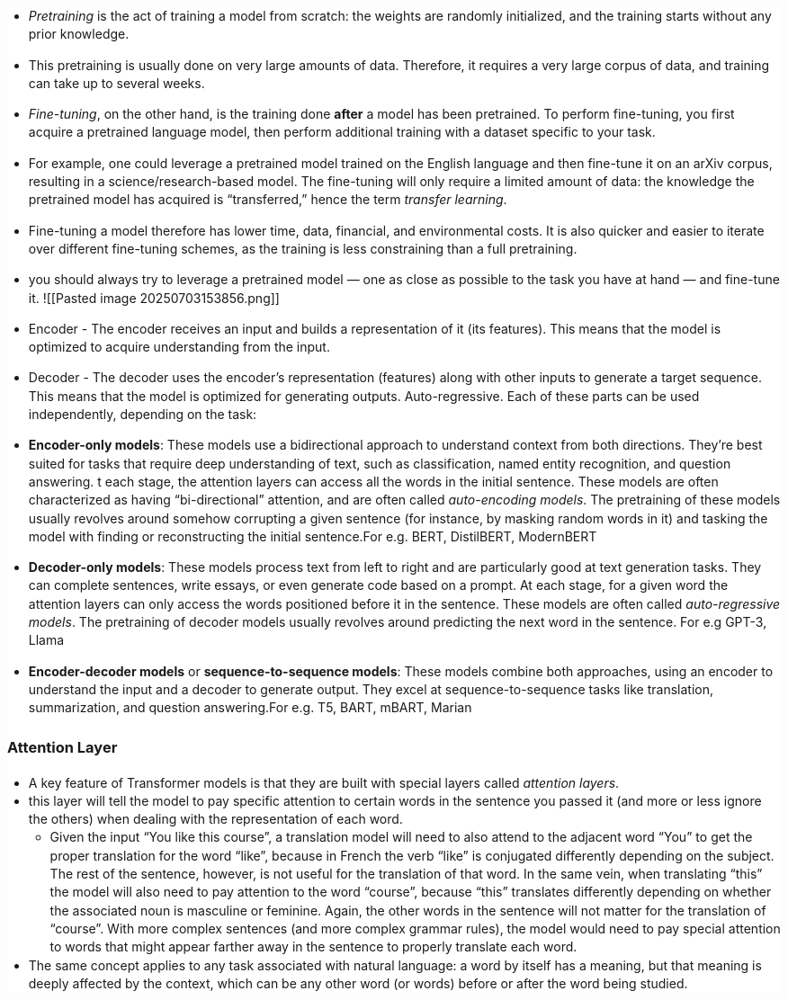 - _Pretraining_ is the act of training a model from scratch: the weights are randomly initialized, and the training starts without any prior knowledge.
- This pretraining is usually done on very large amounts of data. Therefore, it requires a very large corpus of data, and training can take up to several weeks.
- _Fine-tuning_, on the other hand, is the training done **after** a model has been pretrained. To perform fine-tuning, you first acquire a pretrained language model, then perform additional training with a dataset specific to your task.
- For example, one could leverage a pretrained model trained on the English language and then fine-tune it on an arXiv corpus, resulting in a science/research-based model. The fine-tuning will only require a limited amount of data: the knowledge the pretrained model has acquired is “transferred,” hence the term _transfer learning_.
- Fine-tuning a model therefore has lower time, data, financial, and environmental costs. It is also quicker and easier to iterate over different fine-tuning schemes, as the training is less constraining than a full pretraining.
- you should always try to leverage a pretrained model — one as close as possible to the task you have at hand — and fine-tune it.
![[Pasted image 20250703153856.png]]
- Encoder - The encoder receives an input and builds a representation of it (its features). This means that the model is optimized to acquire understanding from the input.
- Decoder - The decoder uses the encoder’s representation (features) along with other inputs to generate a target sequence. This means that the model is optimized for generating outputs. Auto-regressive.
Each of these parts can be used independently, depending on the task:

- **Encoder-only models**: These models use a bidirectional approach to understand context from both directions. They’re best suited for tasks that require deep understanding of text, such as classification, named entity recognition, and question answering. t each stage, the attention layers can access all the words in the initial sentence. These models are often characterized as having “bi-directional” attention, and are often called _auto-encoding models_. The pretraining of these models usually revolves around somehow corrupting a given sentence (for instance, by masking random words in it) and tasking the model with finding or reconstructing the initial sentence.For e.g. BERT, DistilBERT, ModernBERT
- **Decoder-only models**: These models process text from left to right and are particularly good at text generation tasks. They can complete sentences, write essays, or even generate code based on a prompt. At each stage, for a given word the attention layers can only access the words positioned before it in the sentence. These models are often called _auto-regressive models_. The pretraining of decoder models usually revolves around predicting the next word in the sentence. For e.g GPT-3, Llama
- **Encoder-decoder models** or **sequence-to-sequence models**: These models combine both approaches, using an encoder to understand the input and a decoder to generate output. They excel at sequence-to-sequence tasks like translation, summarization, and question answering.For e.g. T5, BART, mBART, Marian
### Attention Layer
- A key feature of Transformer models is that they are built with special layers called _attention layers_.
- this layer will tell the model to pay specific attention to certain words in the sentence you passed it (and more or less ignore the others) when dealing with the representation of each word.
	- Given the input “You like this course”, a translation model will need to also attend to the adjacent word “You” to get the proper translation for the word “like”, because in French the verb “like” is conjugated differently depending on the subject. The rest of the sentence, however, is not useful for the translation of that word. In the same vein, when translating “this” the model will also need to pay attention to the word “course”, because “this” translates differently depending on whether the associated noun is masculine or feminine. Again, the other words in the sentence will not matter for the translation of “course”. With more complex sentences (and more complex grammar rules), the model would need to pay special attention to words that might appear farther away in the sentence to properly translate each word.
- The same concept applies to any task associated with natural language: a word by itself has a meaning, but that meaning is deeply affected by the context, which can be any other word (or words) before or after the word being studied.